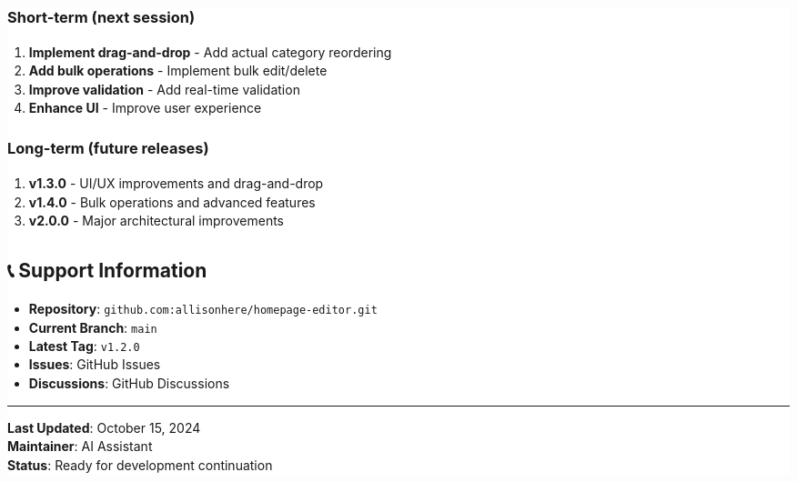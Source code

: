 ### Short-term (next session)
1. **Implement drag-and-drop** - Add actual category reordering
2. **Add bulk operations** - Implement bulk edit/delete
3. **Improve validation** - Add real-time validation
4. **Enhance UI** - Improve user experience

### Long-term (future releases)
1. **v1.3.0** - UI/UX improvements and drag-and-drop
2. **v1.4.0** - Bulk operations and advanced features
3. **v2.0.0** - Major architectural improvements

## 📞 Support Information

- **Repository**: `github.com:allisonhere/homepage-editor.git`
- **Current Branch**: `main`
- **Latest Tag**: `v1.2.0`
- **Issues**: GitHub Issues
- **Discussions**: GitHub Discussions

---

**Last Updated**: October 15, 2024  
**Maintainer**: AI Assistant  
**Status**: Ready for development continuation